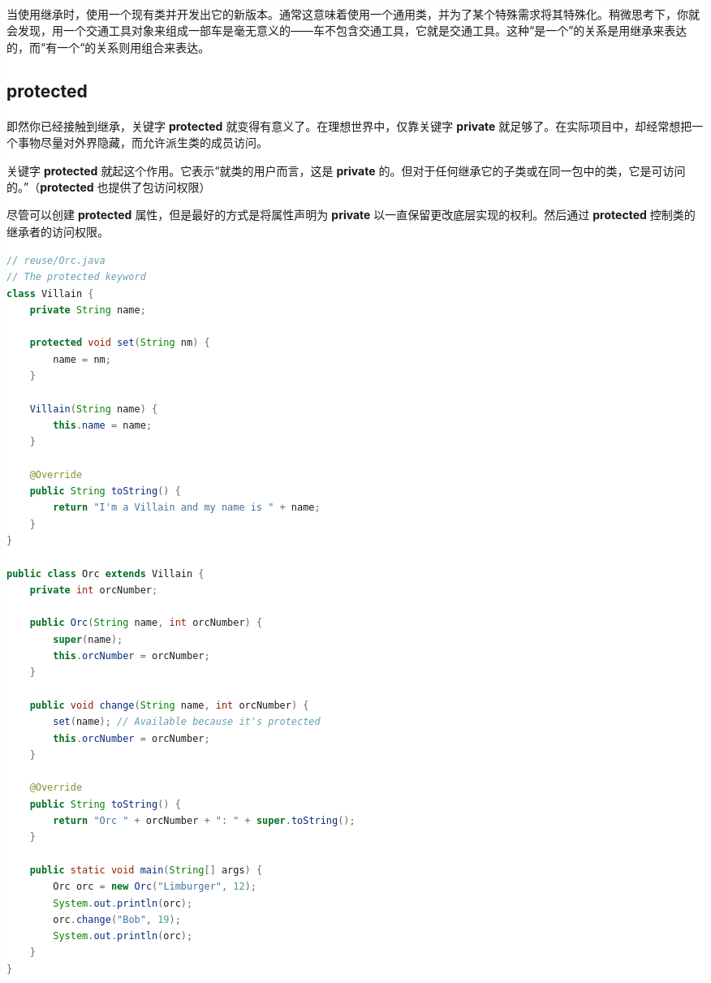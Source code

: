 当使用继承时，使用一个现有类并开发出它的新版本。通常这意味着使用一个通用类，并为了某个特殊需求将其特殊化。稍微思考下，你就会发现，用一个交通工具对象来组成一部车是毫无意义的——车不包含交通工具，它就是交通工具。这种“是一个”的关系是用继承来表达的，而“有一个“的关系则用组合来表达。



## protected

即然你已经接触到继承，关键字 **protected** 就变得有意义了。在理想世界中，仅靠关键字 **private** 就足够了。在实际项目中，却经常想把一个事物尽量对外界隐藏，而允许派生类的成员访问。

关键字 **protected** 就起这个作用。它表示“就类的用户而言，这是 **private** 的。但对于任何继承它的子类或在同一包中的类，它是可访问的。”（**protected** 也提供了包访问权限）

尽管可以创建 **protected** 属性，但是最好的方式是将属性声明为 **private** 以一直保留更改底层实现的权利。然后通过 **protected** 控制类的继承者的访问权限。

```java
// reuse/Orc.java
// The protected keyword
class Villain {
    private String name;
    
    protected void set(String nm) {
        name = nm;
    }
    
    Villain(String name) {
        this.name = name;
    }
    
    @Override
    public String toString() {
        return "I'm a Villain and my name is " + name;
    }
}

public class Orc extends Villain {
    private int orcNumber;
    
    public Orc(String name, int orcNumber) {
        super(name);
        this.orcNumber = orcNumber;
    }
    
    public void change(String name, int orcNumber) {
        set(name); // Available because it's protected
        this.orcNumber = orcNumber;
    }
    
    @Override
    public String toString() {
        return "Orc " + orcNumber + ": " + super.toString();
    }
    
    public static void main(String[] args) {
        Orc orc = new Orc("Limburger", 12);
        System.out.println(orc);
        orc.change("Bob", 19);
        System.out.println(orc);
    }
}
```
